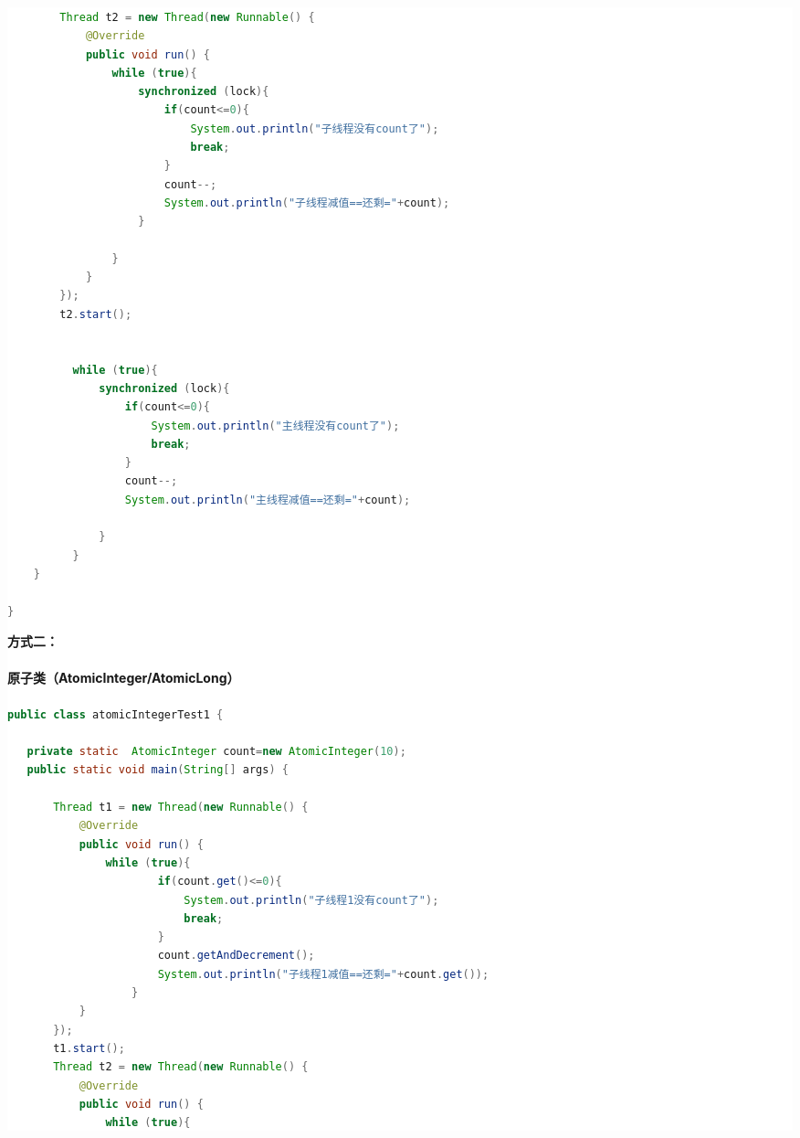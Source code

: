 ```java
        Thread t2 = new Thread(new Runnable() {
            @Override
            public void run() {
                while (true){
                    synchronized (lock){
                        if(count<=0){
                            System.out.println("子线程没有count了");
                            break;
                        }
                        count--;
                        System.out.println("子线程减值==还剩="+count);
                    }

                }
            }
        });
        t2.start();


          while (true){
              synchronized (lock){
                  if(count<=0){
                      System.out.println("主线程没有count了");
                      break;
                  }
                  count--;
                  System.out.println("主线程减值==还剩="+count);

              }
          }
    }

}
```



**方式二：**

#### 原子类（AtomicInteger/AtomicLong）

 ```java
public class atomicIntegerTest1 {

    private static  AtomicInteger count=new AtomicInteger(10);
    public static void main(String[] args) {

        Thread t1 = new Thread(new Runnable() {
            @Override
            public void run() {
                while (true){
                        if(count.get()<=0){
                            System.out.println("子线程1没有count了");
                            break;
                        }
                        count.getAndDecrement();
                        System.out.println("子线程1减值==还剩="+count.get());
                    }
            }
        });
        t1.start();
        Thread t2 = new Thread(new Runnable() {
            @Override
            public void run() {
                while (true){
 ```